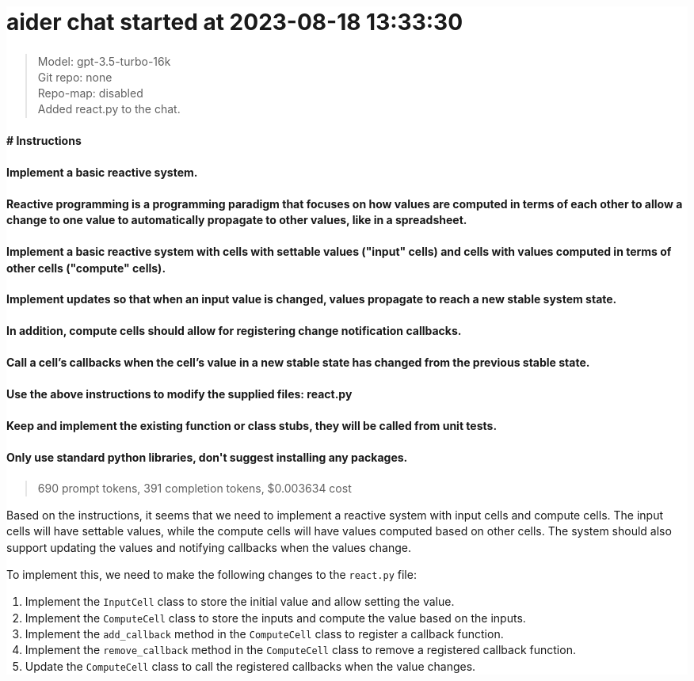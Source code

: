 
# aider chat started at 2023-08-18 13:33:30

> Model: gpt-3.5-turbo-16k  
> Git repo: none  
> Repo-map: disabled  
> Added react.py to the chat.  

#### # Instructions  
####   
#### Implement a basic reactive system.  
####   
#### Reactive programming is a programming paradigm that focuses on how values are computed in terms of each other to allow a change to one value to automatically propagate to other values, like in a spreadsheet.  
####   
#### Implement a basic reactive system with cells with settable values ("input" cells) and cells with values computed in terms of other cells ("compute" cells).  
#### Implement updates so that when an input value is changed, values propagate to reach a new stable system state.  
####   
#### In addition, compute cells should allow for registering change notification callbacks.  
#### Call a cell’s callbacks when the cell’s value in a new stable state has changed from the previous stable state.  
####   
#### ####  
####   
#### Use the above instructions to modify the supplied files: react.py  
#### Keep and implement the existing function or class stubs, they will be called from unit tests.  
#### Only use standard python libraries, don't suggest installing any packages.  
> 690 prompt tokens, 391 completion tokens, $0.003634 cost  

Based on the instructions, it seems that we need to implement a reactive system with input cells and compute cells. The input cells will have settable values, while the compute cells will have values computed based on other cells. The system should also support updating the values and notifying callbacks when the values change.

To implement this, we need to make the following changes to the `react.py` file:

1. Implement the `InputCell` class to store the initial value and allow setting the value.
2. Implement the `ComputeCell` class to store the inputs and compute the value based on the inputs.
3. Implement the `add_callback` method in the `ComputeCell` class to register a callback function.
4. Implement the `remove_callback` method in the `ComputeCell` class to remove a registered callback function.
5. Update the `ComputeCell` class to call the registered callbacks when the value changes.
